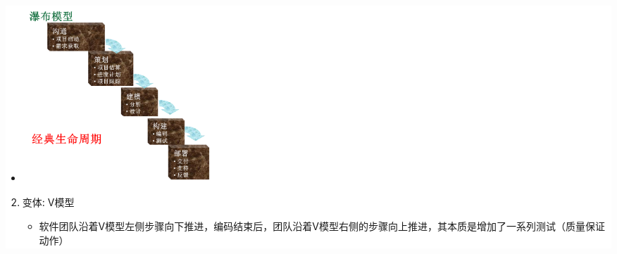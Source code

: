    - <img src="./软件工程.assets/image-20231220201848768.png" alt="image-20231220201848768" style="zoom:33%;" />

2. 变体: V模型

   - 软件团队沿着V模型左侧步骤向下推进，编码结束后，团队沿着V模型右侧的步骤向上推进，其本质是增加了一系列测试（质量保证动作）